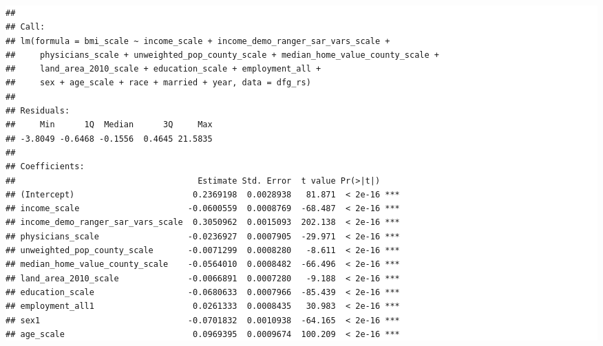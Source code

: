     ## 
    ## Call:
    ## lm(formula = bmi_scale ~ income_scale + income_demo_ranger_sar_vars_scale + 
    ##     physicians_scale + unweighted_pop_county_scale + median_home_value_county_scale + 
    ##     land_area_2010_scale + education_scale + employment_all + 
    ##     sex + age_scale + race + married + year, data = dfg_rs)
    ## 
    ## Residuals:
    ##     Min      1Q  Median      3Q     Max 
    ## -3.8049 -0.6468 -0.1556  0.4645 21.5835 
    ## 
    ## Coefficients:
    ##                                     Estimate Std. Error  t value Pr(>|t|)    
    ## (Intercept)                        0.2369198  0.0028938   81.871  < 2e-16 ***
    ## income_scale                      -0.0600559  0.0008769  -68.487  < 2e-16 ***
    ## income_demo_ranger_sar_vars_scale  0.3050962  0.0015093  202.138  < 2e-16 ***
    ## physicians_scale                  -0.0236927  0.0007905  -29.971  < 2e-16 ***
    ## unweighted_pop_county_scale       -0.0071299  0.0008280   -8.611  < 2e-16 ***
    ## median_home_value_county_scale    -0.0564010  0.0008482  -66.496  < 2e-16 ***
    ## land_area_2010_scale              -0.0066891  0.0007280   -9.188  < 2e-16 ***
    ## education_scale                   -0.0680633  0.0007966  -85.439  < 2e-16 ***
    ## employment_all1                    0.0261333  0.0008435   30.983  < 2e-16 ***
    ## sex1                              -0.0701832  0.0010938  -64.165  < 2e-16 ***
    ## age_scale                          0.0969395  0.0009674  100.209  < 2e-16 ***